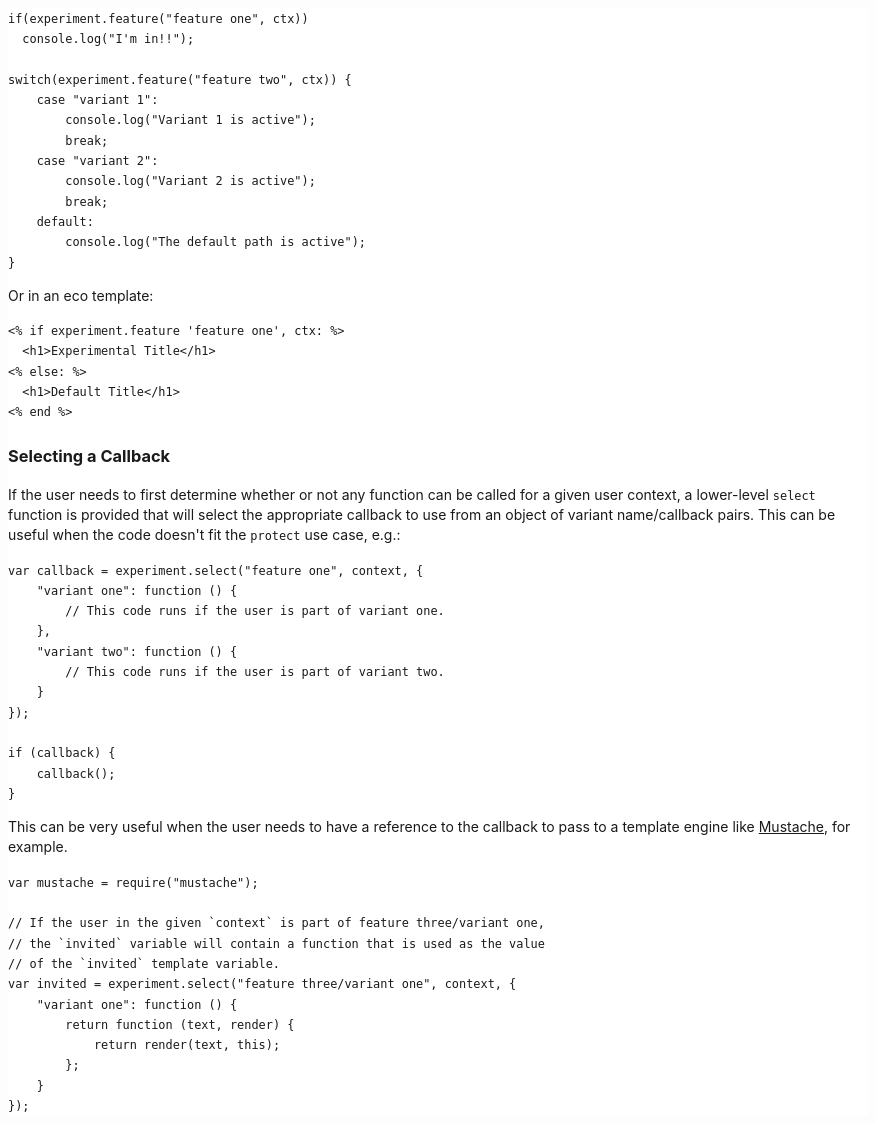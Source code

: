     if(experiment.feature("feature one", ctx))
      console.log("I'm in!!");

    switch(experiment.feature("feature two", ctx)) {
        case "variant 1":
            console.log("Variant 1 is active");
            break;
        case "variant 2":
            console.log("Variant 2 is active");
            break;
        default:
            console.log("The default path is active");
    }

Or in an eco template:

    <% if experiment.feature 'feature one', ctx: %>
      <h1>Experimental Title</h1>
    <% else: %>
      <h1>Default Title</h1>
    <% end %>

### Selecting a Callback

If the user needs to first determine whether or not any function can be called
for a given user context, a lower-level `select` function is provided that will
select the appropriate callback to use from an object of variant name/callback
pairs. This can be useful when the code doesn't fit the `protect` use case,
e.g.:

    var callback = experiment.select("feature one", context, {
        "variant one": function () {
            // This code runs if the user is part of variant one.
        },
        "variant two": function () {
            // This code runs if the user is part of variant two.
        }
    });

    if (callback) {
        callback();
    }

This can be very useful when the user needs to have a reference to the callback
to pass to a template engine like [Mustache](http://mustache.github.com), for
example.

    var mustache = require("mustache");

    // If the user in the given `context` is part of feature three/variant one,
    // the `invited` variable will contain a function that is used as the value
    // of the `invited` template variable.
    var invited = experiment.select("feature three/variant one", context, {
        "variant one": function () {
            return function (text, render) {
                return render(text, this);
            };
        }
    });
